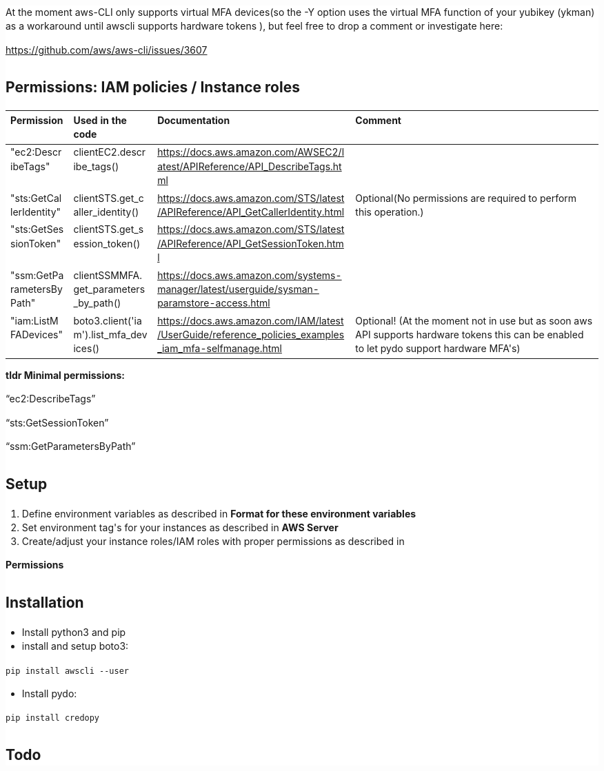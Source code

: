 At the moment aws-CLI only supports virtual MFA devices(so the -Y option uses the virtual MFA function of your yubikey (ykman) as a workaround until awscli supports hardware tokens ), but feel free to drop a comment or investigate here:

https://github.com/aws/aws-cli/issues/3607


## Permissions: IAM policies / Instance roles

| Permission | Used in the code | Documentation | Comment 
| :- | :- | :- | :-
| "ec2:DescribeTags" | clientEC2.describe_tags() | https://docs.aws.amazon.com/AWSEC2/latest/APIReference/API_DescribeTags.html |
| "sts:GetCallerIdentity" | clientSTS.get_caller_identity() | https://docs.aws.amazon.com/STS/latest/APIReference/API_GetCallerIdentity.html | Optional(No permissions are required to perform this operation.)
| "sts:GetSessionToken" | clientSTS.get_session_token() | https://docs.aws.amazon.com/STS/latest/APIReference/API_GetSessionToken.html |
| "ssm:GetParametersByPath" | clientSSMMFA.get_parameters_by_path() | https://docs.aws.amazon.com/systems-manager/latest/userguide/sysman-paramstore-access.html |
| "iam:ListMFADevices" | boto3.client('iam').list_mfa_devices() | https://docs.aws.amazon.com/IAM/latest/UserGuide/reference_policies_examples_iam_mfa-selfmanage.html | Optional! (At the moment not in use but as soon aws API supports hardware tokens this can be enabled to let pydo support hardware MFA's) 

**tldr Minimal permissions:**

“ec2:DescribeTags”

“sts:GetSessionToken”

“ssm:GetParametersByPath”

## Setup

1. Define environment variables as described in **Format for these environment variables**
2. Set environment tag's for your instances as described in **AWS Server**
3. Create/adjust your instance roles/IAM roles with proper permissions as described in 

**Permissions**


## Installation

* Install python3 and pip 
* install and setup boto3:

```
pip install awscli --user
```

* Install pydo:

```
pip install credopy
```


## Todo
